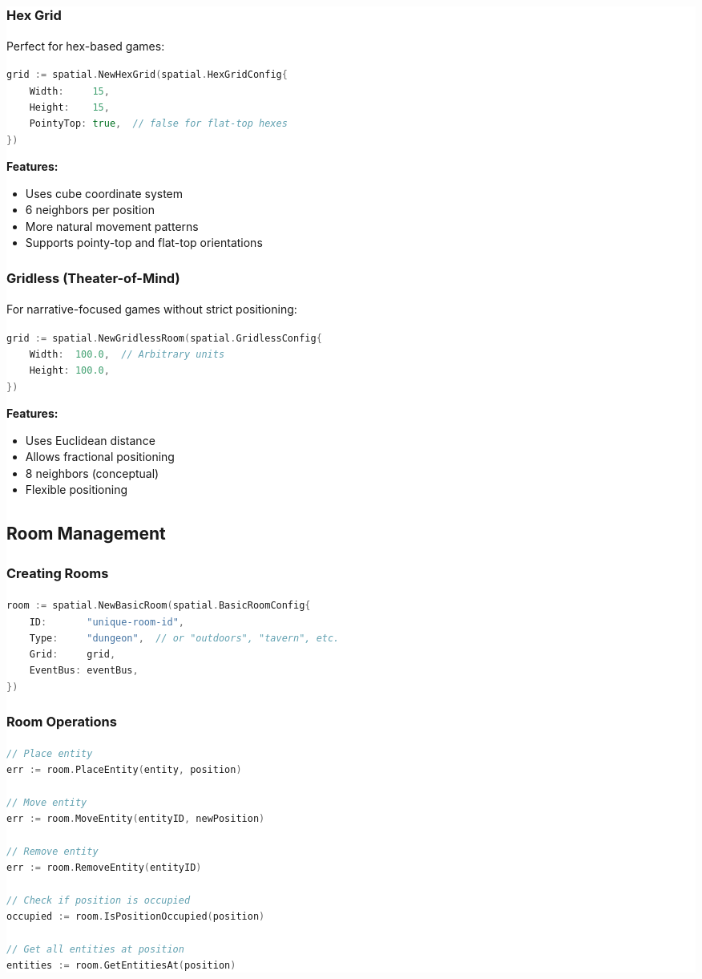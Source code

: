### Hex Grid

Perfect for hex-based games:

```go
grid := spatial.NewHexGrid(spatial.HexGridConfig{
    Width:     15,
    Height:    15,
    PointyTop: true,  // false for flat-top hexes
})
```

**Features:**
- Uses cube coordinate system
- 6 neighbors per position
- More natural movement patterns
- Supports pointy-top and flat-top orientations

### Gridless (Theater-of-Mind)

For narrative-focused games without strict positioning:

```go
grid := spatial.NewGridlessRoom(spatial.GridlessConfig{
    Width:  100.0,  // Arbitrary units
    Height: 100.0,
})
```

**Features:**
- Uses Euclidean distance
- Allows fractional positioning
- 8 neighbors (conceptual)
- Flexible positioning

## Room Management

### Creating Rooms

```go
room := spatial.NewBasicRoom(spatial.BasicRoomConfig{
    ID:       "unique-room-id",
    Type:     "dungeon",  // or "outdoors", "tavern", etc.
    Grid:     grid,
    EventBus: eventBus,
})
```

### Room Operations

```go
// Place entity
err := room.PlaceEntity(entity, position)

// Move entity
err := room.MoveEntity(entityID, newPosition)

// Remove entity
err := room.RemoveEntity(entityID)

// Check if position is occupied
occupied := room.IsPositionOccupied(position)

// Get all entities at position
entities := room.GetEntitiesAt(position)

```